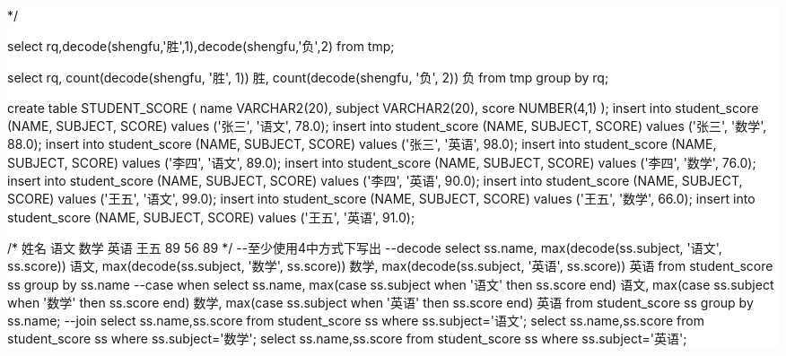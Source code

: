 */

select rq,decode(shengfu,'胜',1),decode(shengfu,'负',2) from tmp;

select rq,
       count(decode(shengfu, '胜', 1)) 胜,
       count(decode(shengfu, '负', 2)) 负
  from tmp
 group by rq;


create table STUDENT_SCORE
(
  name    VARCHAR2(20),
  subject VARCHAR2(20),
  score   NUMBER(4,1)
);
insert into student_score (NAME, SUBJECT, SCORE) values ('张三', '语文', 78.0);
insert into student_score (NAME, SUBJECT, SCORE) values ('张三', '数学', 88.0);
insert into student_score (NAME, SUBJECT, SCORE) values ('张三', '英语', 98.0);
insert into student_score (NAME, SUBJECT, SCORE) values ('李四', '语文', 89.0);
insert into student_score (NAME, SUBJECT, SCORE) values ('李四', '数学', 76.0);
insert into student_score (NAME, SUBJECT, SCORE) values ('李四', '英语', 90.0);
insert into student_score (NAME, SUBJECT, SCORE) values ('王五', '语文', 99.0);
insert into student_score (NAME, SUBJECT, SCORE) values ('王五', '数学', 66.0);
insert into student_score (NAME, SUBJECT, SCORE) values ('王五', '英语', 91.0);


/*
姓名   语文  数学  英语
王五    89    56    89
*/
--至少使用4中方式下写出
--decode
select ss.name,
       max(decode(ss.subject, '语文', ss.score)) 语文,
       max(decode(ss.subject, '数学', ss.score)) 数学,
       max(decode(ss.subject, '英语', ss.score)) 英语
  from student_score ss group by ss.name
--case when
select ss.name,
       max(case ss.subject
             when '语文' then
              ss.score
           end) 语文,
       max(case ss.subject
             when '数学' then
              ss.score
           end) 数学,
       max(case ss.subject
             when '英语' then
              ss.score
           end) 英语
  from student_score ss
 group by ss.name;
--join
select ss.name,ss.score from student_score ss where ss.subject='语文';
select ss.name,ss.score from student_score ss where ss.subject='数学';
select ss.name,ss.score from student_score ss where ss.subject='英语';
